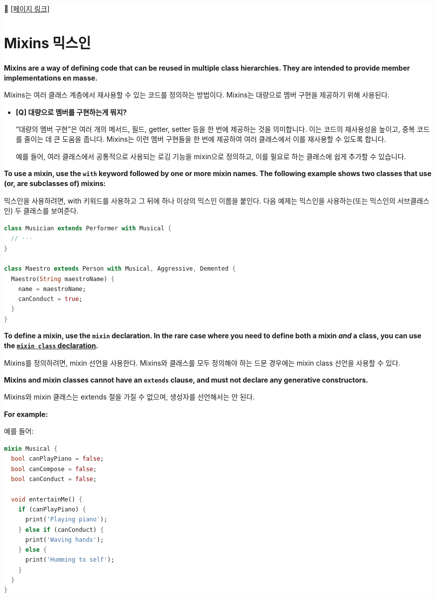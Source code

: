 🔗 [[페이지 링크]](https://dart.dev/language/mixins)

# Mixins 믹스인

**Mixins are a way of defining code that can be reused in multiple class hierarchies. They are intended to provide member implementations en masse.**

Mixins는 여러 클래스 계층에서 재사용할 수 있는 코드를 정의하는 방법이다. Mixins는 대량으로 멤버 구현을 제공하기 위해 사용된다.

-   **[Q] 대량으로 멤버를 구현하는게 뭐지?**
    
    “대량의 멤버 구현”은 여러 개의 메서드, 필드, getter, setter 등을 한 번에 제공하는 것을 의미합니다. 이는 코드의 재사용성을 높이고, 중복 코드를 줄이는 데 큰 도움을 줍니다. Mixins는 이런 멤버 구현들을 한 번에 제공하여 여러 클래스에서 이를 재사용할 수 있도록 합니다.
    
    예를 들어, 여러 클래스에서 공통적으로 사용되는 로깅 기능을 mixin으로 정의하고, 이를 필요로 하는 클래스에 쉽게 추가할 수 있습니다.
    

**To use a mixin, use the `with` keyword followed by one or more mixin names. The following example shows two classes that use (or, are subclasses of) mixins:**

믹스인을 사용하려면, with 키워드를 사용하고 그 뒤에 하나 이상의 믹스인 이름을 붙인다. 다음 예제는 믹스인을 사용하는(또는 믹스인의 서브클래스인) 두 클래스를 보여준다.

```dart
class Musician extends Performer with Musical {
  // ···
}

class Maestro extends Person with Musical, Aggressive, Demented {
  Maestro(String maestroName) {
    name = maestroName;
    canConduct = true;
  }
}

```

**To define a mixin, use the `mixin` declaration. In the rare case where you need to define both a mixin _and_ a class, you can use the [`mixin class` declaration](https://dart.dev/language/mixins#class-mixin-or-mixin-class).**

Mixins를 정의하려면, mixin 선언을 사용한다. Mixins와 클래스를 모두 정의해야 하는 드문 경우에는 mixin class 선언을 사용할 수 있다.

**Mixins and mixin classes cannot have an `extends` clause, and must not declare any generative constructors.**

Mixins와 mixin 클래스는 extends 절을 가질 수 없으며, 생성자를 선언해서는 안 된다.

**For example:**

예를 들어:

```dart
mixin Musical {
  bool canPlayPiano = false;
  bool canCompose = false;
  bool canConduct = false;

  void entertainMe() {
    if (canPlayPiano) {
      print('Playing piano');
    } else if (canConduct) {
      print('Waving hands');
    } else {
      print('Humming to self');
    }
  }
}

```
